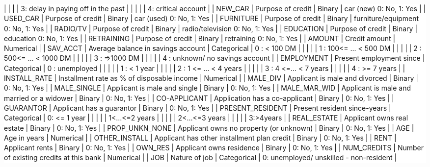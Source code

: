 |                  |                                             |               | 3: delay in paying off in the past                               |
|                  |                                             |               | 4: critical account                                              |
| NEW_CAR          | Purpose of credit                           | Binary        | car (new) 0: No, 1: Yes                                          |
| USED_CAR         | Purpose of credit                           | Binary        | car (used) 0: No, 1: Yes                                         |
| FURNITURE        | Purpose of credit                           | Binary        | furniture/equipment 0: No, 1: Yes                                |
| RADIO/TV         | Purpose of credit                           | Binary        | radio/television 0: No, 1: Yes                                   |
| EDUCATION        | Purpose of credit                           | Binary        | education 0: No, 1: Yes                                          |
| RETRAINING       | Purpose of credit                           | Binary        | retraining 0: No, 1: Yes                                         |
| AMOUNT           | Credit amount                               | Numerical     |
| SAV_ACCT         | Average balance in savings account          | Categorical   | 0 : <  100 DM                                                    |
|                  |                                             |               | 1 : 100<= ... <  500 DM                                          |
|                  |                                             |               | 2 : 500<= ... < 1000 DM                                          |
|                  |                                             |               | 3 : =>1000 DM                                                    |
|                  |                                             |               | 4 : unknown/ no savings account                                  |
| EMPLOYMENT       | Present employment since                    | Categorical   | 0 : unemployed                                                   |
|                  |                                             |               | 1 :  < 1 year                                                    |
|                  |                                             |               | 2 : 1 <= ... < 4 years                                           |
|                  |                                             |               | 3 : 4 <=... < 7 years                                            |
|                  |                                             |               | 4 : >= 7 years                                                   |
| INSTALL_RATE     | Installment rate as % of disposable income  | Numerical     |
| MALE_DIV         | Applicant is male and divorced              | Binary        | 0: No, 1: Yes                                                    |
| MALE_SINGLE      | Applicant is male and single                | Binary        | 0: No, 1: Yes                                                    |
| MALE_MAR_WID     | Applicant is male and married or a widower  | Binary        | 0: No, 1: Yes                                                    |
| CO-APPLICANT     | Application has a co-applicant              | Binary        | 0: No, 1: Yes                                                    |
| GUARANTOR        | Applicant has a guarantor                   | Binary        | 0: No, 1: Yes                                                    |
| PRESENT_RESIDENT | Present resident since-years                | Categorical   | 0: <= 1 year                                                     |
|                  |                                             |               | 1<…<=2 years                                                     |
|                  |                                             |               | 2<…<=3 years                                                     |
|                  |                                             |               | 3:>4years                                                        |
| REAL_ESTATE      | Applicant owns real estate                  | Binary        | 0: No, 1: Yes                                                    |
| PROP_UNKN_NONE   | Applicant owns no property (or unknown)     | Binary        | 0: No, 1: Yes                                                    |
| AGE              | Age in years                                | Numerical     |
| OTHER_INSTALL    | Applicant has other installment plan credit | Binary        | 0: No, 1: Yes                                                    |
| RENT             | Applicant rents                             | Binary        | 0: No, 1: Yes                                                    |
| OWN_RES          | Applicant owns residence                    | Binary        | 0: No, 1: Yes                                                    |
| NUM_CREDITS      | Number of existing credits at this bank     | Numerical     |
| JOB              | Nature of job                               | Categorical   | 0: unemployed/ unskilled  - non-resident                         |